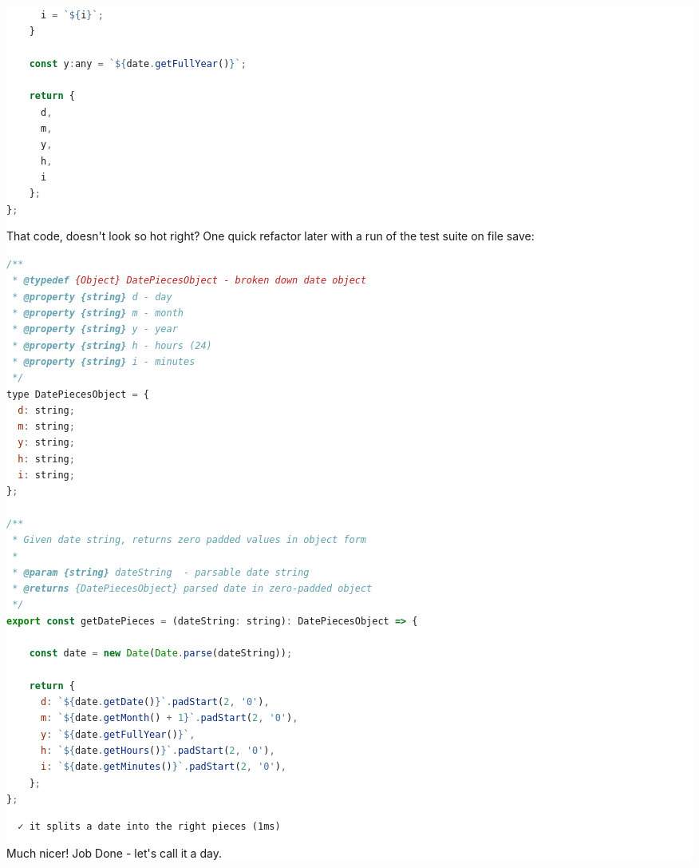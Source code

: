 ```javascript
      i = `${i}`;
    }

    const y:any = `${date.getFullYear()}`;

    return {
      d,
      m,
      y,
      h,
      i
    };
};
```

That code, doesn't look so hot right?  One quick refactor later with a run of the test suite on file save:

```javascript
/**
 * @typedef {Object} DatePiecesObject - broken down date object
 * @property {string} d - day
 * @property {string} m - month
 * @property {string} y - year
 * @property {string} h - hours (24)
 * @property {string} i - minutes
 */
type DatePiecesObject = {
  d: string;
  m: string;
  y: string;
  h: string;
  i: string;
};

/**
 * Given date string, returns zero padded values in object form 
 * 
 * @param {string} dateString  - parsable date string
 * @returns {DatePiecesObject} parsed date in zero-padded object
 */
export const getDatePieces = (dateString: string): DatePiecesObject => {

    const date = new Date(Date.parse(dateString));

    return {
      d: `${date.getDate()}`.padStart(2, '0'),
      m: `${date.getMonth() + 1}`.padStart(2, '0'),
      y: `${date.getFullYear()}`,
      h: `${date.getHours()}`.padStart(2, '0'),
      i: `${date.getMinutes()}`.padStart(2, '0'),
    };
};
```
```text
  ✓ it splits a date into the right pieces (1ms)
```

Much nicer! Job Done - let's call it a day.
